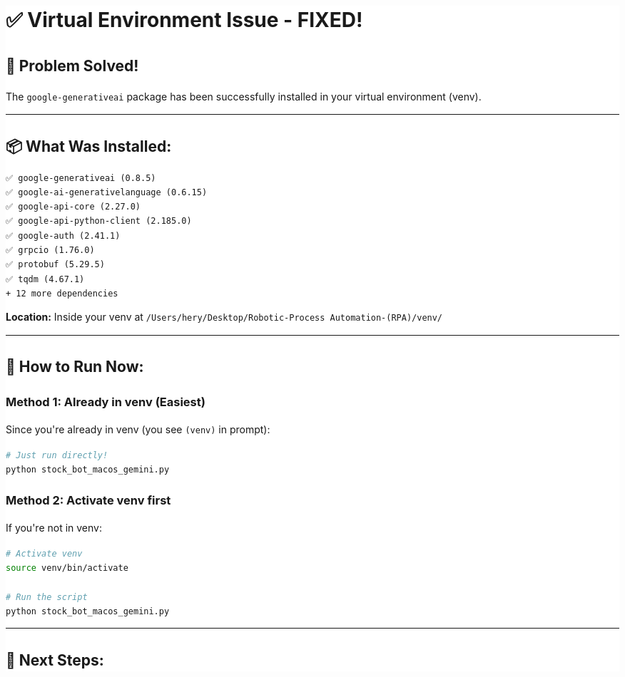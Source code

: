 # ✅ Virtual Environment Issue - FIXED!

## 🎉 Problem Solved!

The `google-generativeai` package has been successfully installed in your virtual environment (venv).

---

## 📦 What Was Installed:

```
✅ google-generativeai (0.8.5)
✅ google-ai-generativelanguage (0.6.15)
✅ google-api-core (2.27.0)
✅ google-api-python-client (2.185.0)
✅ google-auth (2.41.1)
✅ grpcio (1.76.0)
✅ protobuf (5.29.5)
✅ tqdm (4.67.1)
+ 12 more dependencies
```

**Location:** Inside your venv at `/Users/hery/Desktop/Robotic-Process Automation-(RPA)/venv/`

---

## 🚀 How to Run Now:

### Method 1: Already in venv (Easiest)

Since you're already in venv (you see `(venv)` in prompt):

```bash
# Just run directly!
python stock_bot_macos_gemini.py
```

### Method 2: Activate venv first

If you're not in venv:

```bash
# Activate venv
source venv/bin/activate

# Run the script
python stock_bot_macos_gemini.py
```

---

## 🔑 Next Steps:
